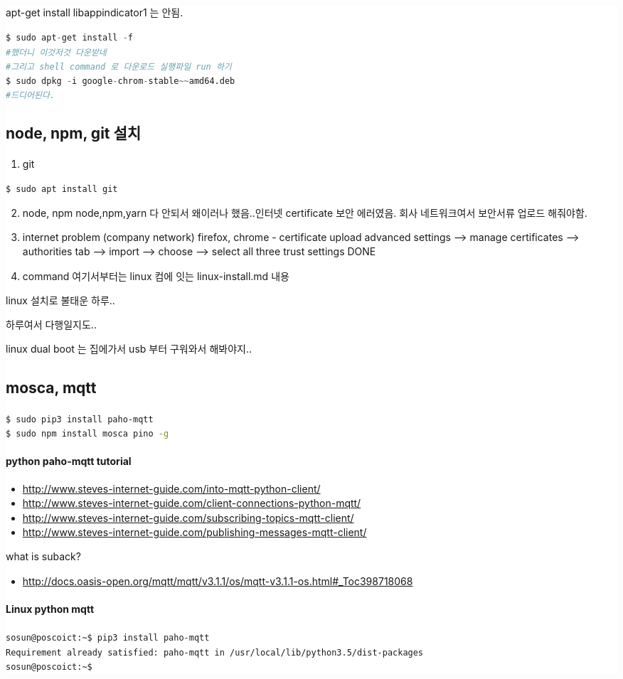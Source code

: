 apt-get install libappindicator1 는 안됨.
```s
$ sudo apt-get install -f 
#했더니 이것저것 다운받네
#그리고 shell command 로 다운로드 실행파일 run 하기
$ sudo dpkg -i google-chrom-stable~~amd64.deb
#드디어된다.
```

## node, npm, git 설치
1. git
```s
$ sudo apt install git
```
2. node, npm
node,npm,yarn 다 안되서 왜이러나 했음..인터넷 certificate 보안 에러였음. 회사 네트워크여서 보안서류 업로드 해줘야함.

  1. internet problem (company network)
      firefox, chrome - certificate upload
      advanced settings --> manage certificates --> authorities tab --> import --> choose --> select all three trust settings
      DONE
  2. command
     여기서부터는 linux 컴에 잇는 linux-install.md 내용
    

linux 설치로 불태운 하루..

하루여서 다행일지도..

linux dual boot 는 집에가서 usb 부터 구워와서 해봐야지..

## mosca, mqtt

```bash
$ sudo pip3 install paho-mqtt
$ sudo npm install mosca pino -g
```
#### python paho-mqtt tutorial
- http://www.steves-internet-guide.com/into-mqtt-python-client/
- http://www.steves-internet-guide.com/client-connections-python-mqtt/
- http://www.steves-internet-guide.com/subscribing-topics-mqtt-client/
- http://www.steves-internet-guide.com/publishing-messages-mqtt-client/

what is suback?
- http://docs.oasis-open.org/mqtt/mqtt/v3.1.1/os/mqtt-v3.1.1-os.html#_Toc398718068

#### Linux python mqtt

```bash
sosun@poscoict:~$ pip3 install paho-mqtt
Requirement already satisfied: paho-mqtt in /usr/local/lib/python3.5/dist-packages
sosun@poscoict:~$ 
```
